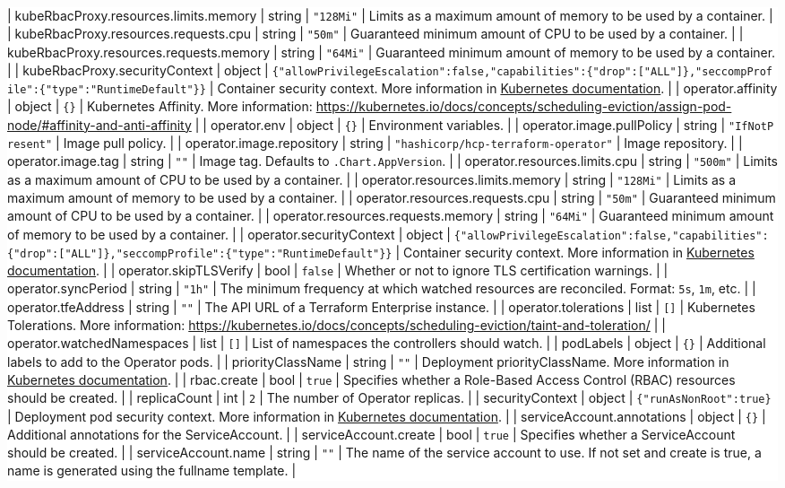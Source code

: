 | kubeRbacProxy.resources.limits.memory | string | `"128Mi"` | Limits as a maximum amount of memory to be used by a container. |
| kubeRbacProxy.resources.requests.cpu | string | `"50m"` | Guaranteed minimum amount of CPU to be used by a container. |
| kubeRbacProxy.resources.requests.memory | string | `"64Mi"` | Guaranteed minimum amount of memory to be used by a container. |
| kubeRbacProxy.securityContext | object | `{"allowPrivilegeEscalation":false,"capabilities":{"drop":["ALL"]},"seccompProfile":{"type":"RuntimeDefault"}}` | Container security context. More information in [Kubernetes documentation](https://kubernetes.io/docs/tasks/configure-pod-container/security-context/). |
| operator.affinity | object | `{}` | Kubernetes Affinity. More information: https://kubernetes.io/docs/concepts/scheduling-eviction/assign-pod-node/#affinity-and-anti-affinity |
| operator.env | object | `{}` | Environment variables. |
| operator.image.pullPolicy | string | `"IfNotPresent"` | Image pull policy. |
| operator.image.repository | string | `"hashicorp/hcp-terraform-operator"` | Image repository. |
| operator.image.tag | string | `""` | Image tag. Defaults to `.Chart.AppVersion`. |
| operator.resources.limits.cpu | string | `"500m"` | Limits as a maximum amount of CPU to be used by a container. |
| operator.resources.limits.memory | string | `"128Mi"` | Limits as a maximum amount of memory to be used by a container. |
| operator.resources.requests.cpu | string | `"50m"` | Guaranteed minimum amount of CPU to be used by a container. |
| operator.resources.requests.memory | string | `"64Mi"` | Guaranteed minimum amount of memory to be used by a container. |
| operator.securityContext | object | `{"allowPrivilegeEscalation":false,"capabilities":{"drop":["ALL"]},"seccompProfile":{"type":"RuntimeDefault"}}` | Container security context. More information in [Kubernetes documentation](https://kubernetes.io/docs/tasks/configure-pod-container/security-context/). |
| operator.skipTLSVerify | bool | `false` | Whether or not to ignore TLS certification warnings. |
| operator.syncPeriod | string | `"1h"` | The minimum frequency at which watched resources are reconciled. Format: `5s`, `1m`, etc. |
| operator.tfeAddress | string | `""` | The API URL of a Terraform Enterprise instance. |
| operator.tolerations | list | `[]` | Kubernetes Tolerations. More information: https://kubernetes.io/docs/concepts/scheduling-eviction/taint-and-toleration/ |
| operator.watchedNamespaces | list | `[]` | List of namespaces the controllers should watch. |
| podLabels | object | `{}` | Additional labels to add to the Operator pods. |
| priorityClassName | string | `""` | Deployment priorityClassName. More information in [Kubernetes documentation](https://kubernetes.io/docs/concepts/scheduling-eviction/pod-priority-preemption/). |
| rbac.create | bool | `true` | Specifies whether a Role-Based Access Control (RBAC) resources should be created. |
| replicaCount | int | `2` | The number of Operator replicas. |
| securityContext | object | `{"runAsNonRoot":true}` | Deployment pod security context. More information in [Kubernetes documentation](https://kubernetes.io/docs/tasks/configure-pod-container/security-context/). |
| serviceAccount.annotations | object | `{}` | Additional annotations for the ServiceAccount. |
| serviceAccount.create | bool | `true` | Specifies whether a ServiceAccount should be created. |
| serviceAccount.name | string | `""` | The name of the service account to use. If not set and create is true, a name is generated using the fullname template. |
